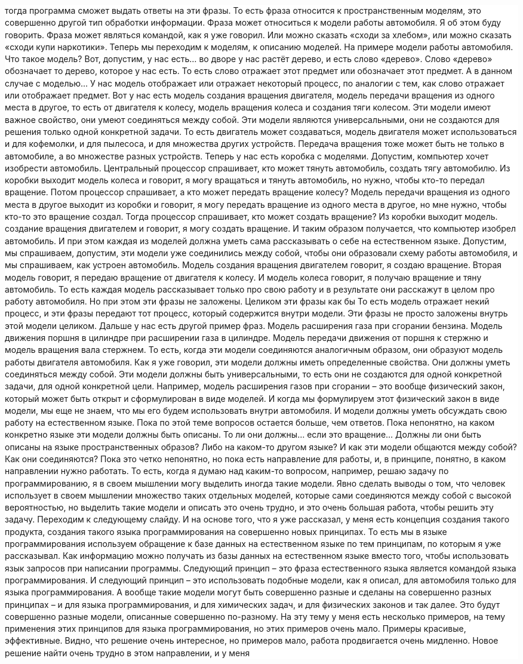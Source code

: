 тогда программа сможет выдать ответы на эти фразы. То есть фраза относится к пространственным моделям, это совершенно другой тип обработки информации. Фраза может относиться к модели работы автомобиля. Я об этом буду говорить. Фраза может являться командой, как я уже говорил. Или можно сказать «сходи за хлебом», или можно сказать «сходи купи наркотики». Теперь мы переходим к моделям, к описанию моделей. На примере модели работы автомобиля. Что такое модель? Вот, допустим, у нас есть… во дворе у нас растёт дерево, и есть слово «дерево». Слово «дерево» обозначает то дерево, которое у нас есть. То есть слово отражает этот предмет или обозначает этот предмет. А в данном случае с моделью… У нас модель отображает или отражает некоторый процесс, по аналогии с тем, как слово отражает или отображает предмет. Вот у нас есть модель создания вращения двигателя, модель передачи вращения из одного места в другое, то есть от двигателя к колесу, модель вращения колеса и создания тяги колесом. Эти модели имеют важное свойство, они умеют соединяться между собой. Эти модели являются универсальными, они не создаются для решения только одной конкретной задачи. То есть двигатель может создаваться, модель двигателя может использоваться и для кофемолки, и для пылесоса, и для множества других устройств. Передача вращения тоже может быть не только в автомобиле, а во множестве разных устройств. Теперь у нас есть коробка с моделями. Допустим, компьютер хочет изобрести автомобиль. Центральный процессор спрашивает, кто может тянуть автомобиль, создать тягу автомобилю. Из коробки выходит модель колеса и говорит, я могу вращаться и тянуть автомобиль, но нужно, чтобы кто-то передал вращение. Потом процессор спрашивает, а кто может передать вращение колесу? Модель передачи вращения из одного места в другое выходит из коробки и говорит, я могу передать вращение из одного места в другое, но мне нужно, чтобы кто-то это вращение создал. Тогда процессор спрашивает, кто может создать вращение? Из коробки выходит модель. создание вращения двигателем и говорит, я могу создать вращение. И таким образом получается, что компьютер изобрел автомобиль. И при этом каждая из моделей должна уметь сама рассказывать о себе на естественном языке. Допустим, мы спрашиваем, допустим, эти модели уже соединились между собой, чтобы они образовали схему работы автомобиля, и мы спрашиваем, как устроен автомобиль. Модель создания вращения двигателем говорит, я создаю вращение. Вторая модель говорит, я передаю вращение от двигателя к колесу. И модель колеса говорит, я получаю вращение и тяну автомобиль. То есть каждая модель рассказывает только про свою работу и в результате они расскажут в целом про работу автомобиля. Но при этом эти фразы не заложены. Целиком эти фразы как бы То есть модель отражает некий процесс, и эти фразы передают тот процесс, который содержится внутри модели. Эти фразы не просто заложены внутрь этой модели целиком. Дальше у нас есть другой пример фраз. Модель расширения газа при сгорании бензина. Модель движения поршня в цилиндре при расширении газа в цилиндре. Модель передачи движения от поршня к стержню и модель вращения вала стержнем. То есть, когда эти модели соединяются аналогичным образом, они образуют модель работы двигателя автомобиля. Как я уже говорил, эти модели должны иметь определенные свойства. Они должны уметь соединяться между собой. Эти модели должны быть универсальными, то есть они не создаются для одной конкретной задачи, для одной конкретной цели. Например, модель расширения газов при сгорании – это вообще физический закон, который может быть открыт и сформулирован в виде моделей. И когда мы формулируем этот физический закон в виде модели, мы еще не знаем, что мы его будем использовать внутри автомобиля. И модели должны уметь обсуждать свою работу на естественном языке. Пока по этой теме вопросов остается больше, чем ответов. Пока непонятно, на каком конкретно языке эти модели должны быть описаны. То ли они должны… если это вращение… Должны ли они быть описаны на языке пространственных образов? Либо на каком-то другом языке? И как эти модели общаются между собой? Как они соединяются? Пока это четко непонятно, но пока есть направление для работы, и, в принципе, понятно, в каком направлении нужно работать. То есть, когда я думаю над каким-то вопросом, например, решаю задачу по программированию, я в своем мышлении могу выделить иногда такие модели. Явно сделать выводы о том, что человек использует в своем мышлении множество таких отдельных моделей, которые сами соединяются между собой с высокой вероятностью, но выделить такие модели и описать это очень трудно, и это очень большая работа, чтобы решить эту задачу. Переходим к следующему слайду. И на основе того, что я уже рассказал, у меня есть концепция создания такого продукта, создания такого языка программирования на совершенно новых принципах. То есть мы в языке программирования используем обращение к базе данных на естественном языке по тем принципам, по которым я уже рассказывал. Как информацию можно получать из базы данных на естественном языке вместо того, чтобы использовать язык запросов при написании программы. Следующий принцип – это фраза естественного языка является командой языка программирования. И следующий принцип – это использовать подобные модели, как я описал, для автомобиля только для языка программирования. А вообще такие модели могут быть совершенно разные и сделаны на совершенно разных принципах – и для языка программирования, и для химических задач, и для физических законов и так далее. Это будут совершенно разные модели, описанные совершенно по-разному. На эту тему у меня есть несколько примеров, на тему применения этих принципов для языка программирования, но этих примеров очень мало. Примеры красивые, эффективные. Видно, что решение очень интересное, но примеров мало, работа продвигается очень мидленно. Новое решение найти очень трудно в этом направлении, и у меня